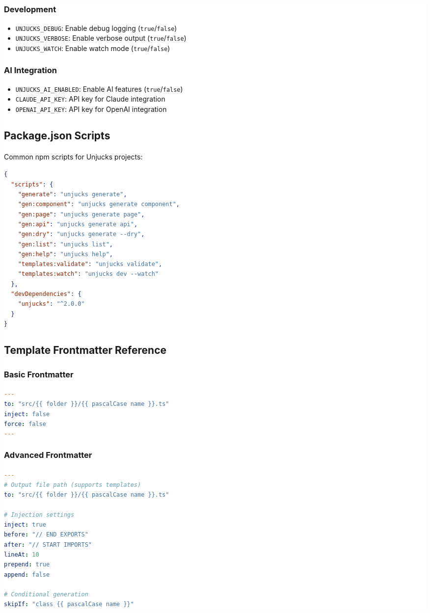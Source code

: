 ### Development

- `UNJUCKS_DEBUG`: Enable debug logging (`true`/`false`)
- `UNJUCKS_VERBOSE`: Enable verbose output (`true`/`false`)
- `UNJUCKS_WATCH`: Enable watch mode (`true`/`false`)

### AI Integration

- `UNJUCKS_AI_ENABLED`: Enable AI features (`true`/`false`)
- `CLAUDE_API_KEY`: API key for Claude integration
- `OPENAI_API_KEY`: API key for OpenAI integration

## Package.json Scripts

Common npm scripts for Unjucks projects:

```json
{
  "scripts": {
    "generate": "unjucks generate",
    "gen:component": "unjucks generate component",
    "gen:page": "unjucks generate page",
    "gen:api": "unjucks generate api",
    "gen:dry": "unjucks generate --dry",
    "gen:list": "unjucks list",
    "gen:help": "unjucks help",
    "templates:validate": "unjucks validate",
    "templates:watch": "unjucks dev --watch"
  },
  "devDependencies": {
    "unjucks": "^2.0.0"
  }
}
```

## Template Frontmatter Reference

### Basic Frontmatter

```yaml
---
to: "src/{{ folder }}/{{ pascalCase name }}.ts"
inject: false
force: false
---
```

### Advanced Frontmatter

```yaml
---
# Output file path (supports templates)
to: "src/{{ folder }}/{{ pascalCase name }}.ts"

# Injection settings
inject: true
before: "// END EXPORTS"
after: "// START IMPORTS"
lineAt: 10
prepend: true
append: false

# Conditional generation
skipIf: "class {{ pascalCase name }}"
```